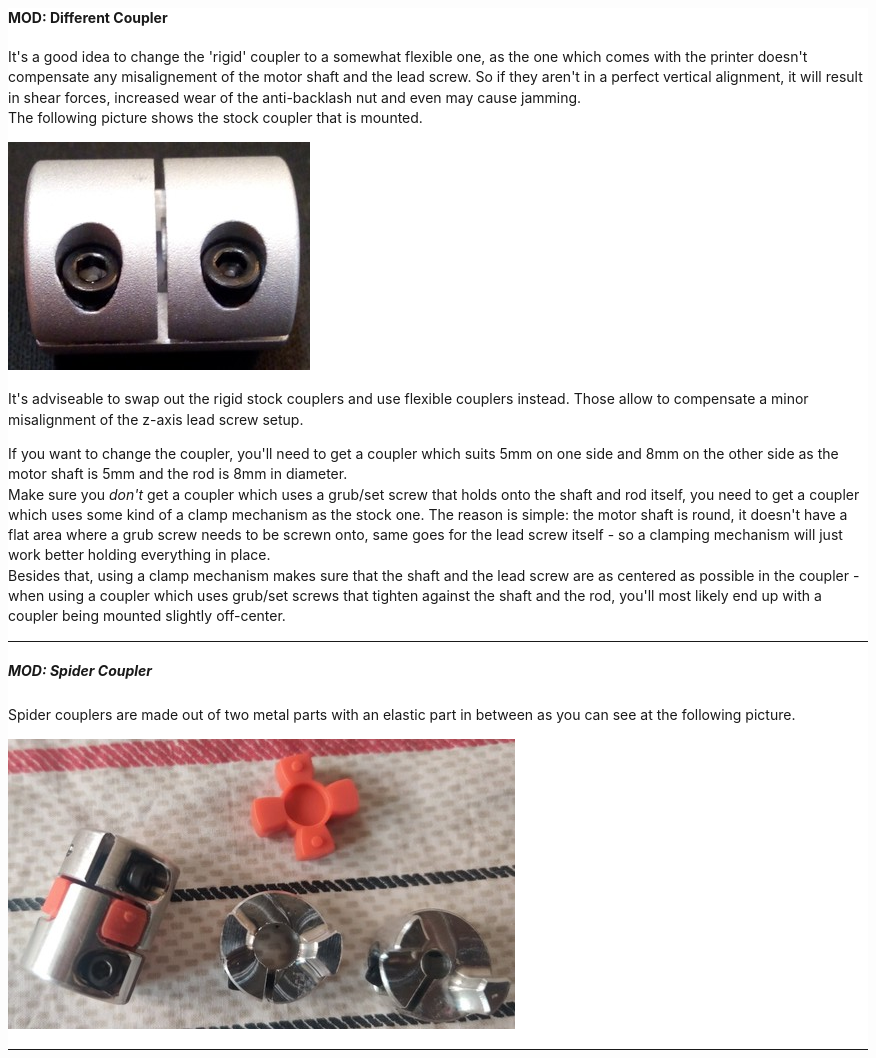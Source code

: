   
#### MOD: Different Coupler

It's a good idea to change the 'rigid' coupler to a somewhat flexible one, as the one which comes with the printer doesn't compensate any misalignement of the motor shaft and the lead screw. So if they aren't in a perfect vertical alignment, it will result in shear forces, increased wear of the anti-backlash nut and even may cause jamming.  
The following picture shows the stock coupler that is mounted.  
    
![Coupler](../assets/images/axes_stock-coupler_web.jpg)   

It's adviseable to swap out the rigid stock couplers and use flexible couplers instead. Those allow to compensate a minor misalignment of the z-axis lead screw setup.   

If you want to change the coupler, you'll need to get a coupler which suits 5mm on one side and 8mm on the other side as the motor shaft is 5mm and the rod is 8mm in diameter.  
Make sure you *don't* get a coupler which uses a grub/set screw that holds onto the shaft and rod itself, you need to get a coupler which uses some kind of a clamp mechanism as the stock one. The reason is simple: the motor shaft is round, it doesn't have a flat area where a grub screw needs to be screwn onto, same goes for the lead screw itself - so a clamping mechanism will just work better holding everything in place.  
Besides that, using a clamp mechanism makes sure that the shaft and the lead screw are as centered as possible in the coupler - when using a coupler which uses grub/set screws that tighten against the shaft and the rod, you'll most likely end up with a coupler being mounted slightly off-center. 

---

##### MOD: Spider Coupler  
Spider couplers are made out of two metal parts with an elastic part in between as you can see at the following picture.  

![Spider coupler](../assets/images/axes_spider-coupler_web.jpg)

---